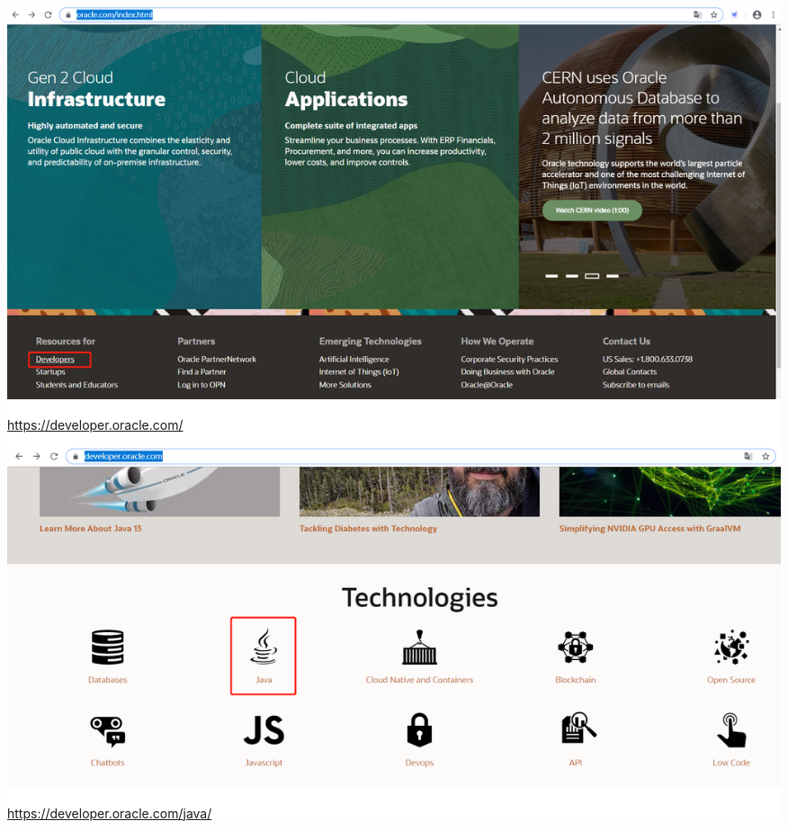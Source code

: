 ![img](JVM.assets/clipboard-1580785011764.png)

https://developer.oracle.com/

![img](JVM.assets/clipboard-1580785024352.png)

https://developer.oracle.com/java/
